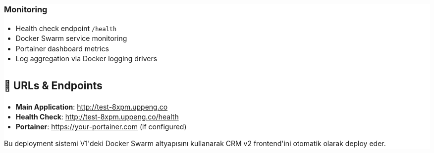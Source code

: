 ### Monitoring
- Health check endpoint `/health`
- Docker Swarm service monitoring
- Portainer dashboard metrics
- Log aggregation via Docker logging drivers

## 🔗 URLs & Endpoints

- **Main Application**: http://test-8xpm.uppeng.co
- **Health Check**: http://test-8xpm.uppeng.co/health
- **Portainer**: https://your-portainer.com (if configured)

Bu deployment sistemi V1'deki Docker Swarm altyapısını kullanarak CRM v2 frontend'ini otomatik olarak deploy eder.